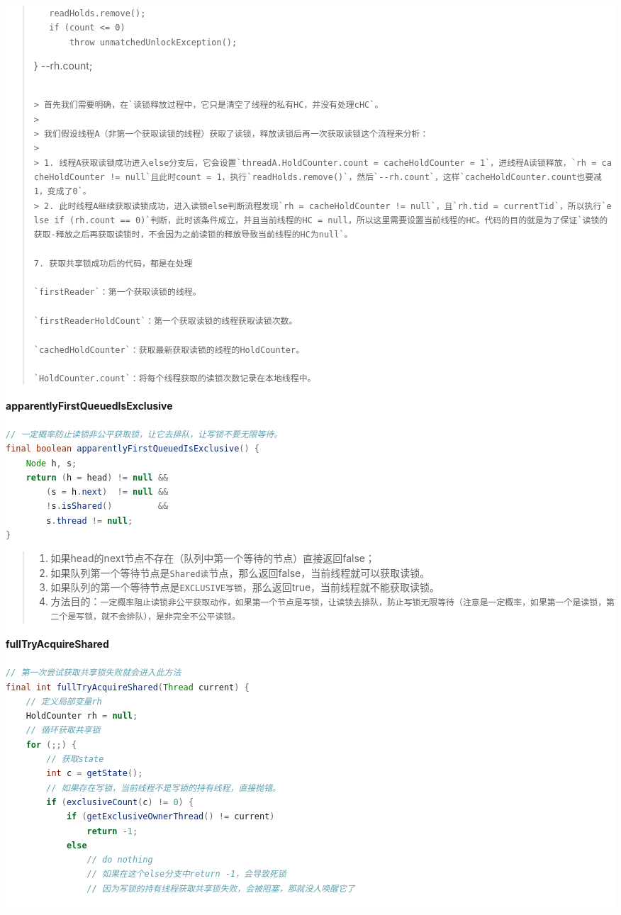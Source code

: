   >        readHolds.remove();
  >        if (count <= 0)
  >            throw unmatchedUnlockException();
  >    }
  >    --rh.count;
  >    ```
  >
  >    > 首先我们需要明确，在`读锁释放过程中，它只是清空了线程的私有HC，并没有处理cHC`。
  >    >
  >    > 我们假设线程A（非第一个获取读锁的线程）获取了读锁，释放读锁后再一次获取读锁这个流程来分析：
  >    >
  >    > 1. 线程A获取读锁成功进入else分支后，它会设置`threadA.HoldCounter.count = cacheHoldCounter = 1`，进线程A读锁释放，`rh = cacheHoldCounter != null`且此时count = 1，执行`readHolds.remove()`，然后`--rh.count`，这样`cacheHoldCounter.count也要减1，变成了0`。
  >    > 2. 此时线程A继续获取读锁成功，进入读锁else判断流程发现`rh = cacheHoldCounter != null`，且`rh.tid = currentTid`，所以执行`else if (rh.count == 0)`判断，此时该条件成立，并且当前线程的HC = null，所以这里需要设置当前线程的HC。代码的目的就是为了保证`读锁的获取-释放之后再获取读锁时，不会因为之前读锁的释放导致当前线程的HC为null`。
  >
  > 7. 获取共享锁成功后的代码，都是在处理
  >
  >    `firstReader`：第一个获取读锁的线程。
  >
  >    `firstReaderHoldCount`：第一个获取读锁的线程获取读锁次数。
  >
  >    `cachedHoldCounter`：获取最新获取读锁的线程的HoldCounter。
  >
  >    `HoldCounter.count`：将每个线程获取的读锁次数记录在本地线程中。

#### apparentlyFirstQueuedIsExclusive

  ```java
  // 一定概率防止读锁非公平获取锁，让它去排队，让写锁不要无限等待。
  final boolean apparentlyFirstQueuedIsExclusive() {
      Node h, s;
      return (h = head) != null &&
          (s = h.next)  != null &&
          !s.isShared()         &&
          s.thread != null;
  }
  ```

  > 1. 如果head的next节点不存在（队列中第一个等待的节点）直接返回false；
  > 2. 如果队列第一个等待节点是`Shared读`节点，那么返回false，当前线程就可以获取读锁。
  > 3. 如果队列的第一个等待节点是`EXCLUSIVE写锁`，那么返回true，当前线程就不能获取读锁。
  > 4. 方法目的：`一定概率阻止读锁非公平获取动作，如果第一个节点是写锁，让读锁去排队，防止写锁无限等待（注意是一定概率，如果第一个是读锁，第二个是写锁，就不会排队），是非完全不公平读锁。`

#### fullTryAcquireShared

  ```java
  // 第一次尝试获取共享锁失败就会进入此方法
  final int fullTryAcquireShared(Thread current) {
      // 定义局部变量rh
      HoldCounter rh = null;
      // 循环获取共享锁
      for (;;) {
          // 获取state
          int c = getState();
          // 如果存在写锁，当前线程不是写锁的持有线程，直接抛错。
          if (exclusiveCount(c) != 0) {
              if (getExclusiveOwnerThread() != current)
                  return -1;
              else 
                  // do nothing
                  // 如果在这个else分支中return -1，会导致死锁
                  // 因为写锁的持有线程获取共享锁失败，会被阻塞，那就没人唤醒它了
                  
  ```